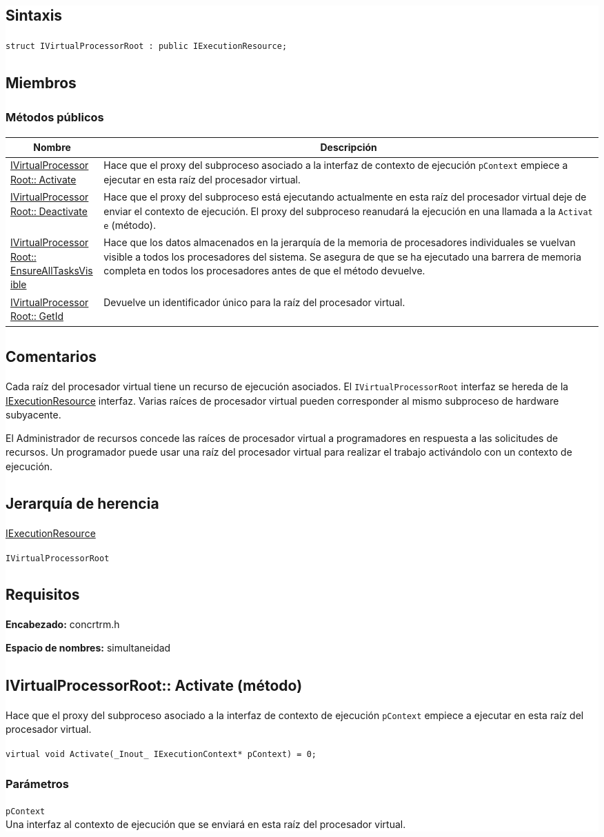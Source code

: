 ## <a name="syntax"></a>Sintaxis  
  
```
struct IVirtualProcessorRoot : public IExecutionResource;
```  
  
## <a name="members"></a>Miembros  
  
### <a name="public-methods"></a>Métodos públicos  
  
|Nombre|Descripción|  
|----------|-----------------|  
|[IVirtualProcessorRoot:: Activate](#activate)|Hace que el proxy del subproceso asociado a la interfaz de contexto de ejecución `pContext` empiece a ejecutar en esta raíz del procesador virtual.|  
|[IVirtualProcessorRoot:: Deactivate](#deactivate)|Hace que el proxy del subproceso está ejecutando actualmente en esta raíz del procesador virtual deje de enviar el contexto de ejecución. El proxy del subproceso reanudará la ejecución en una llamada a la `Activate` (método).|  
|[IVirtualProcessorRoot:: EnsureAllTasksVisible](#ensurealltasksvisible)|Hace que los datos almacenados en la jerarquía de la memoria de procesadores individuales se vuelvan visible a todos los procesadores del sistema. Se asegura de que se ha ejecutado una barrera de memoria completa en todos los procesadores antes de que el método devuelve.|  
|[IVirtualProcessorRoot:: GetId](#getid)|Devuelve un identificador único para la raíz del procesador virtual.|  
  
## <a name="remarks"></a>Comentarios  
 Cada raíz del procesador virtual tiene un recurso de ejecución asociados. El `IVirtualProcessorRoot` interfaz se hereda de la [IExecutionResource](iexecutionresource-structure.md) interfaz. Varias raíces de procesador virtual pueden corresponder al mismo subproceso de hardware subyacente.  
  
 El Administrador de recursos concede las raíces de procesador virtual a programadores en respuesta a las solicitudes de recursos. Un programador puede usar una raíz del procesador virtual para realizar el trabajo activándolo con un contexto de ejecución.  
  
## <a name="inheritance-hierarchy"></a>Jerarquía de herencia  
 [IExecutionResource](iexecutionresource-structure.md)  
  
 `IVirtualProcessorRoot`  
  
## <a name="requirements"></a>Requisitos  
 **Encabezado:** concrtrm.h  
  
 **Espacio de nombres:** simultaneidad  
  
##  <a name="activate"></a>IVirtualProcessorRoot:: Activate (método)  
 Hace que el proxy del subproceso asociado a la interfaz de contexto de ejecución `pContext` empiece a ejecutar en esta raíz del procesador virtual.  
  
```
virtual void Activate(_Inout_ IExecutionContext* pContext) = 0;
```  
  
### <a name="parameters"></a>Parámetros  
 `pContext`  
 Una interfaz al contexto de ejecución que se enviará en esta raíz del procesador virtual.  
  